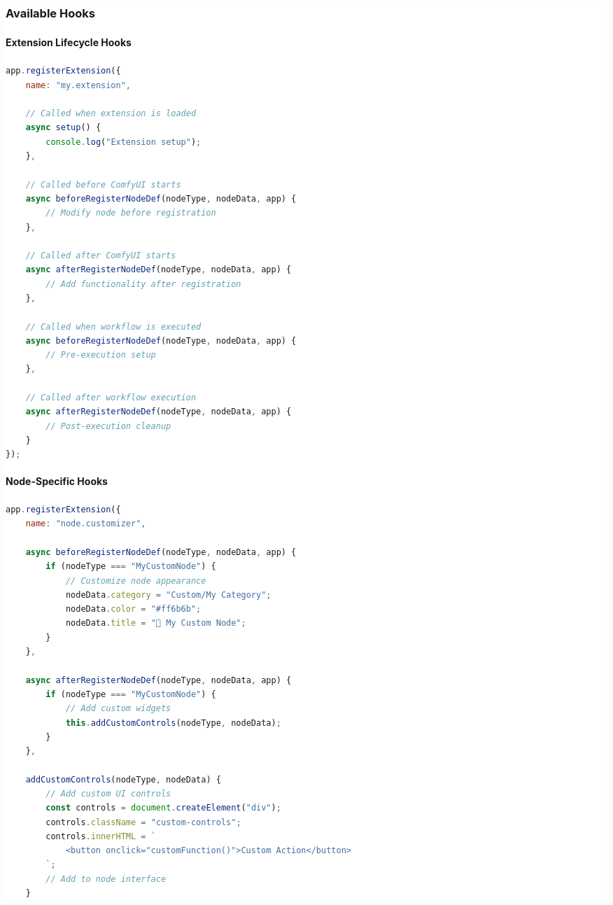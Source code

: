 ### Available Hooks

#### Extension Lifecycle Hooks
```javascript
app.registerExtension({
    name: "my.extension",
    
    // Called when extension is loaded
    async setup() {
        console.log("Extension setup");
    },
    
    // Called before ComfyUI starts
    async beforeRegisterNodeDef(nodeType, nodeData, app) {
        // Modify node before registration
    },
    
    // Called after ComfyUI starts
    async afterRegisterNodeDef(nodeType, nodeData, app) {
        // Add functionality after registration
    },
    
    // Called when workflow is executed
    async beforeRegisterNodeDef(nodeType, nodeData, app) {
        // Pre-execution setup
    },
    
    // Called after workflow execution
    async afterRegisterNodeDef(nodeType, nodeData, app) {
        // Post-execution cleanup
    }
});
```

#### Node-Specific Hooks
```javascript
app.registerExtension({
    name: "node.customizer",
    
    async beforeRegisterNodeDef(nodeType, nodeData, app) {
        if (nodeType === "MyCustomNode") {
            // Customize node appearance
            nodeData.category = "Custom/My Category";
            nodeData.color = "#ff6b6b";
            nodeData.title = "🎯 My Custom Node";
        }
    },
    
    async afterRegisterNodeDef(nodeType, nodeData, app) {
        if (nodeType === "MyCustomNode") {
            // Add custom widgets
            this.addCustomControls(nodeType, nodeData);
        }
    },
    
    addCustomControls(nodeType, nodeData) {
        // Add custom UI controls
        const controls = document.createElement("div");
        controls.className = "custom-controls";
        controls.innerHTML = `
            <button onclick="customFunction()">Custom Action</button>
        `;
        // Add to node interface
    }
```